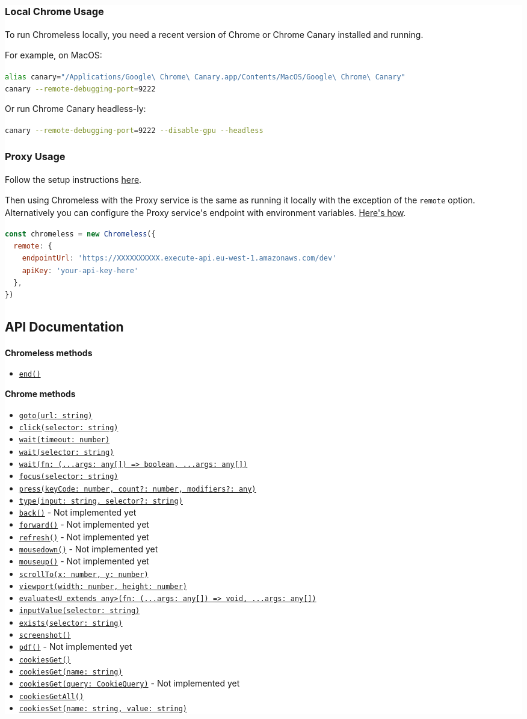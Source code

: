 ### Local Chrome Usage

To run Chromeless locally, you need a recent version of Chrome or Chrome Canary installed and running.

For example, on MacOS:

```sh
alias canary="/Applications/Google\ Chrome\ Canary.app/Contents/MacOS/Google\ Chrome\ Canary"
canary --remote-debugging-port=9222
```

Or run Chrome Canary headless-ly:

```sh
canary --remote-debugging-port=9222 --disable-gpu --headless
```

### Proxy Usage

Follow the setup instructions [here](serverless#installation).

Then using Chromeless with the Proxy service is the same as running it locally with the exception of the `remote` option.
Alternatively you can configure the Proxy service's endpoint with environment variables. [Here's how](serverless#using-the-proxy).
```js
const chromeless = new Chromeless({
  remote: {
    endpointUrl: 'https://XXXXXXXXXX.execute-api.eu-west-1.amazonaws.com/dev'
    apiKey: 'your-api-key-here'
  },
})
```

## API Documentation

**Chromeless methods**
- [`end()`](docs/api.md#api-end)

**Chrome methods**
- [`goto(url: string)`](docs/api.md#api-goto)
- [`click(selector: string)`](docs/api.md#api-click)
- [`wait(timeout: number)`](docs/api.md#api-wait-timeout)
- [`wait(selector: string)`](docs/api.md#api-wait-selector)
- [`wait(fn: (...args: any[]) => boolean, ...args: any[])`](docs/api.md#api-wait-fn)
- [`focus(selector: string)`](docs/api.md#api-focus)
- [`press(keyCode: number, count?: number, modifiers?: any)`](docs/api.md#api-press)
- [`type(input: string, selector?: string)`](docs/api.md#api-type)
- [`back()`](docs/api.md#api-back) - Not implemented yet
- [`forward()`](docs/api.md#api-forward) - Not implemented yet
- [`refresh()`](docs/api.md#api-refresh) - Not implemented yet
- [`mousedown()`](docs/api.md#api-mousedown) - Not implemented yet
- [`mouseup()`](docs/api.md#api-mouseup) - Not implemented yet
- [`scrollTo(x: number, y: number)`](docs/api.md#api-scrollto)
- [`viewport(width: number, height: number)`](docs/api.md#api-viewport)
- [`evaluate<U extends any>(fn: (...args: any[]) => void, ...args: any[])`](docs/api.md#api-evaluate)
- [`inputValue(selector: string)`](docs/api.md#api-inputvalue)
- [`exists(selector: string)`](docs/api.md#api-exists)
- [`screenshot()`](docs/api.md#api-screenshot)
- [`pdf()`](docs/api.md#api-pdf) - Not implemented yet
- [`cookiesGet()`](docs/api.md#api-cookiesget)
- [`cookiesGet(name: string)`](docs/api.md#api-cookiesget-name)
- [`cookiesGet(query: CookieQuery)`](docs/api.md#api-cookiesget-query) - Not implemented yet
- [`cookiesGetAll()`](docs/api.md#api-cookiesgetall)
- [`cookiesSet(name: string, value: string)`](docs/api.md#api-cookiesset)